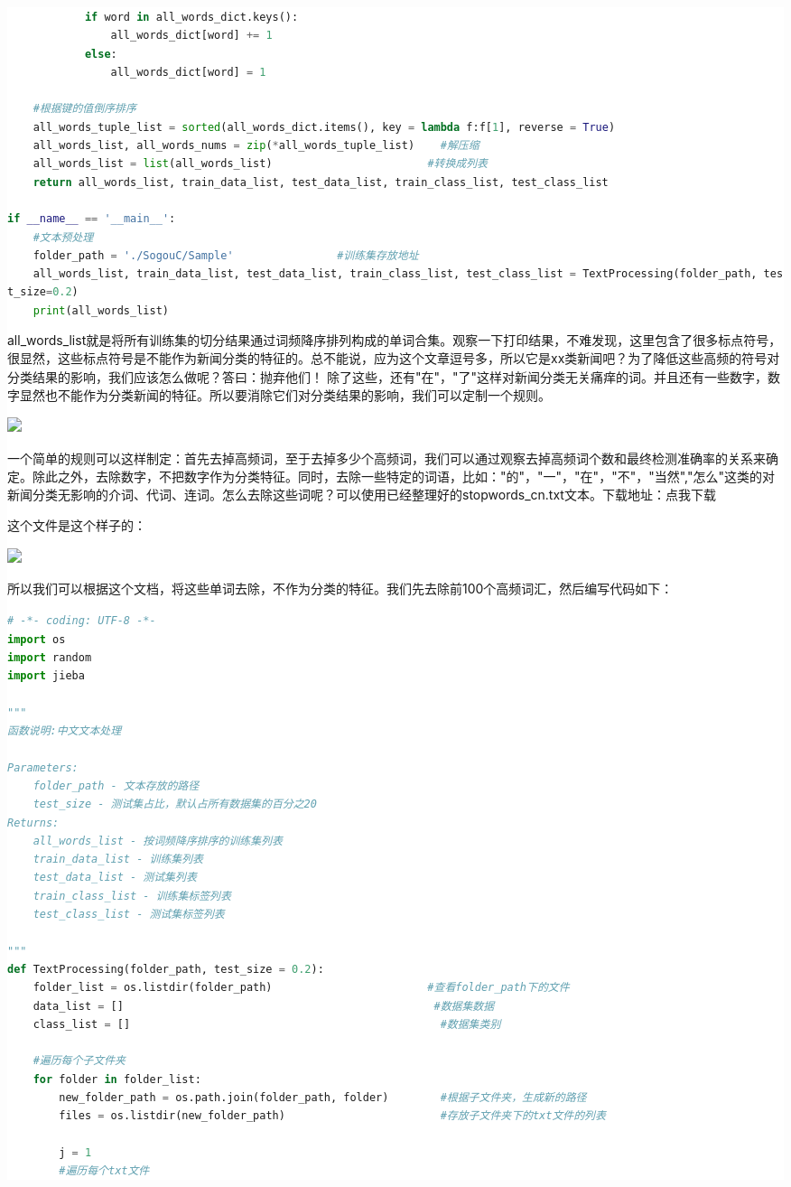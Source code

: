 ```python
            if word in all_words_dict.keys():
                all_words_dict[word] += 1
            else:
                all_words_dict[word] = 1

    #根据键的值倒序排序
    all_words_tuple_list = sorted(all_words_dict.items(), key = lambda f:f[1], reverse = True)
    all_words_list, all_words_nums = zip(*all_words_tuple_list)    #解压缩
    all_words_list = list(all_words_list)                        #转换成列表
    return all_words_list, train_data_list, test_data_list, train_class_list, test_class_list

if __name__ == '__main__':
    #文本预处理
    folder_path = './SogouC/Sample'                #训练集存放地址
    all_words_list, train_data_list, test_data_list, train_class_list, test_class_list = TextProcessing(folder_path, test_size=0.2)
    print(all_words_list)
```
all_words_list就是将所有训练集的切分结果通过词频降序排列构成的单词合集。观察一下打印结果，不难发现，这里包含了很多标点符号，很显然，这些标点符号是不能作为新闻分类的特征的。总不能说，应为这个文章逗号多，所以它是xx类新闻吧？为了降低这些高频的符号对分类结果的影响，我们应该怎么做呢？答曰：抛弃他们！ 除了这些，还有"在"，"了"这样对新闻分类无关痛痒的词。并且还有一些数字，数字显然也不能作为分类新闻的特征。所以要消除它们对分类结果的影响，我们可以定制一个规则。

![](img/37.png)

一个简单的规则可以这样制定：首先去掉高频词，至于去掉多少个高频词，我们可以通过观察去掉高频词个数和最终检测准确率的关系来确定。除此之外，去除数字，不把数字作为分类特征。同时，去除一些特定的词语，比如："的"，"一"，"在"，"不"，"当然","怎么"这类的对新闻分类无影响的介词、代词、连词。怎么去除这些词呢？可以使用已经整理好的stopwords_cn.txt文本。下载地址：点我下载

这个文件是这个样子的：

![](img/38.png)

所以我们可以根据这个文档，将这些单词去除，不作为分类的特征。我们先去除前100个高频词汇，然后编写代码如下：

```python
# -*- coding: UTF-8 -*-
import os
import random
import jieba

"""
函数说明:中文文本处理

Parameters:
    folder_path - 文本存放的路径
    test_size - 测试集占比，默认占所有数据集的百分之20
Returns:
    all_words_list - 按词频降序排序的训练集列表
    train_data_list - 训练集列表
    test_data_list - 测试集列表
    train_class_list - 训练集标签列表
    test_class_list - 测试集标签列表

"""
def TextProcessing(folder_path, test_size = 0.2):
    folder_list = os.listdir(folder_path)                        #查看folder_path下的文件
    data_list = []                                                #数据集数据
    class_list = []                                                #数据集类别

    #遍历每个子文件夹
    for folder in folder_list:
        new_folder_path = os.path.join(folder_path, folder)        #根据子文件夹，生成新的路径
        files = os.listdir(new_folder_path)                        #存放子文件夹下的txt文件的列表

        j = 1
        #遍历每个txt文件
```
